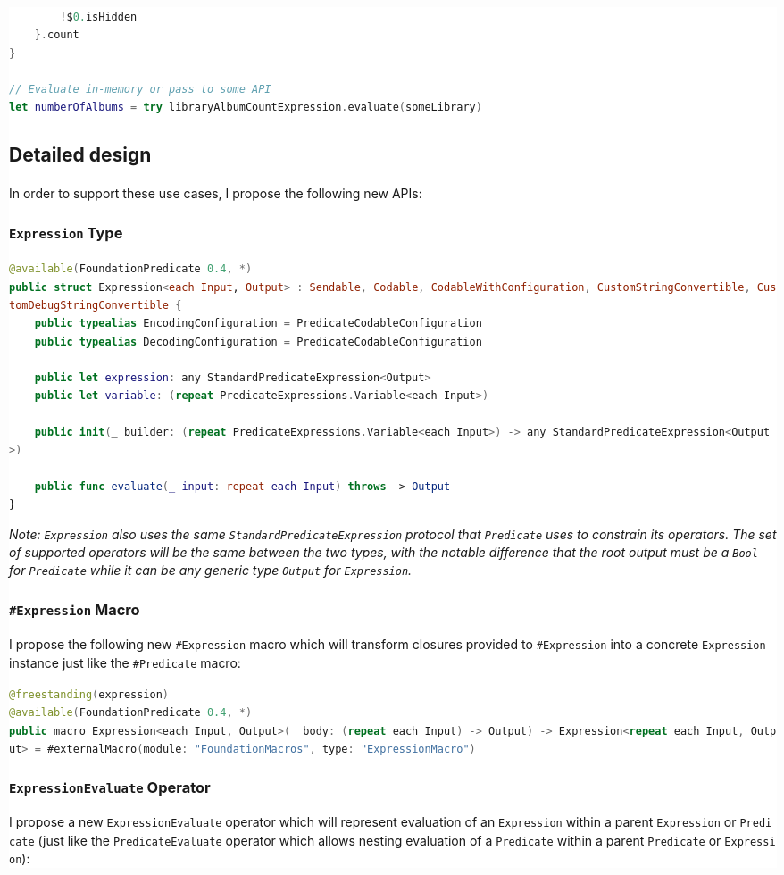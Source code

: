 ```swift
		!$0.isHidden
	}.count
}

// Evaluate in-memory or pass to some API
let numberOfAlbums = try libraryAlbumCountExpression.evaluate(someLibrary)
```

## Detailed design

In order to support these use cases, I propose the following new APIs:

### `Expression` Type

```swift
@available(FoundationPredicate 0.4, *)
public struct Expression<each Input, Output> : Sendable, Codable, CodableWithConfiguration, CustomStringConvertible, CustomDebugStringConvertible {
    public typealias EncodingConfiguration = PredicateCodableConfiguration
    public typealias DecodingConfiguration = PredicateCodableConfiguration
    
    public let expression: any StandardPredicateExpression<Output>
    public let variable: (repeat PredicateExpressions.Variable<each Input>)
    
    public init(_ builder: (repeat PredicateExpressions.Variable<each Input>) -> any StandardPredicateExpression<Output>)
    
    public func evaluate(_ input: repeat each Input) throws -> Output
}
```

_Note: `Expression` also uses the same `StandardPredicateExpression` protocol that `Predicate` uses to constrain its operators. The set of supported operators will be the same between the two types, with the notable difference that the root output must be a `Bool` for `Predicate` while it can be any generic type `Output` for `Expression`._

### `#Expression` Macro

I propose the following new `#Expression` macro which will transform closures provided to `#Expression` into a concrete `Expression` instance just like the `#Predicate` macro:

```swift
@freestanding(expression)
@available(FoundationPredicate 0.4, *)
public macro Expression<each Input, Output>(_ body: (repeat each Input) -> Output) -> Expression<repeat each Input, Output> = #externalMacro(module: "FoundationMacros", type: "ExpressionMacro")
```

### `ExpressionEvaluate` Operator

I propose a new `ExpressionEvaluate` operator which will represent evaluation of an `Expression` within a parent `Expression` or `Predicate` (just like the `PredicateEvaluate` operator which allows nesting evaluation of a `Predicate` within a parent `Predicate` or `Expression`):
